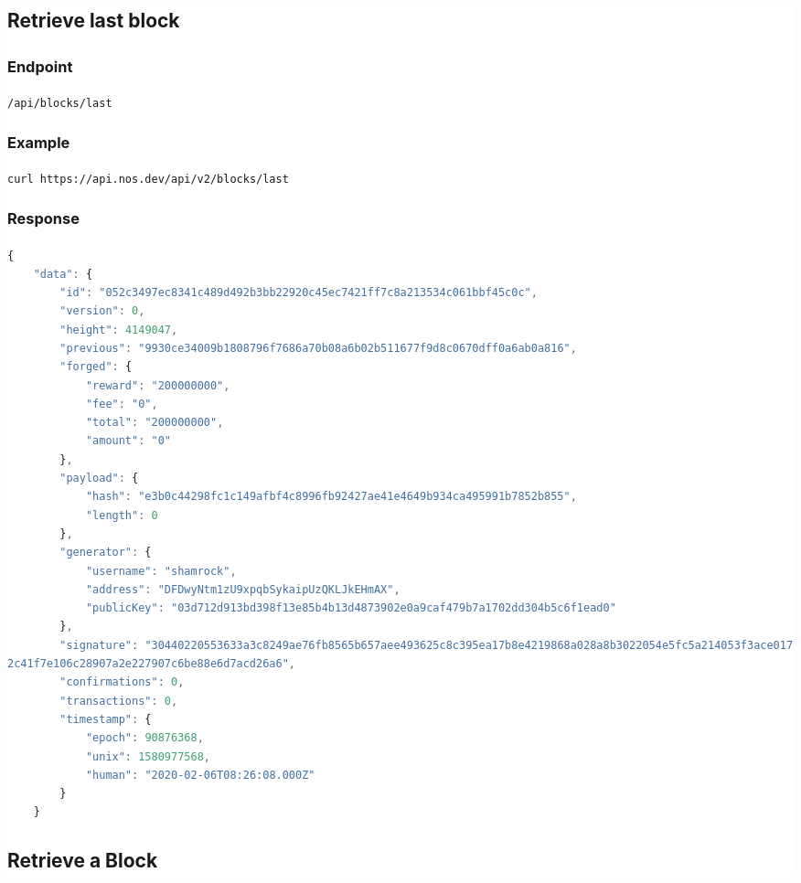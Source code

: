 ## Retrieve last block

### Endpoint

```bash
/api/blocks/last
```

### Example

```bash
curl https://api.nos.dev/api/v2/blocks/last
```

### Response

```javascript
{
    "data": {
        "id": "052c3497ec8341c489d492b3bb22920c45ec7421ff7c8a213534c061bbf45c0c",
        "version": 0,
        "height": 4149047,
        "previous": "9930ce34009b1808796f7686a70b08a6b02b511677f9d8c0670dff0a6ab0a816",
        "forged": {
            "reward": "200000000",
            "fee": "0",
            "total": "200000000",
            "amount": "0"
        },
        "payload": {
            "hash": "e3b0c44298fc1c149afbf4c8996fb92427ae41e4649b934ca495991b7852b855",
            "length": 0
        },
        "generator": {
            "username": "shamrock",
            "address": "DFDwyNtm1zU9xpqbSykaipUzQKLJkEHmAX",
            "publicKey": "03d712d913bd398f13e85b4b13d4873902e0a9caf479b7a1702dd304b5c6f1ead0"
        },
        "signature": "30440220553633a3c8249ae76fb8565b657aee493625c8c395ea17b8e4219868a028a8b3022054e5fc5a214053f3ace0172c41f7e106c28907a2e227907c6be88e6d7acd26a6",
        "confirmations": 0,
        "transactions": 0,
        "timestamp": {
            "epoch": 90876368,
            "unix": 1580977568,
            "human": "2020-02-06T08:26:08.000Z"
        }
    }
```

## Retrieve a Block
